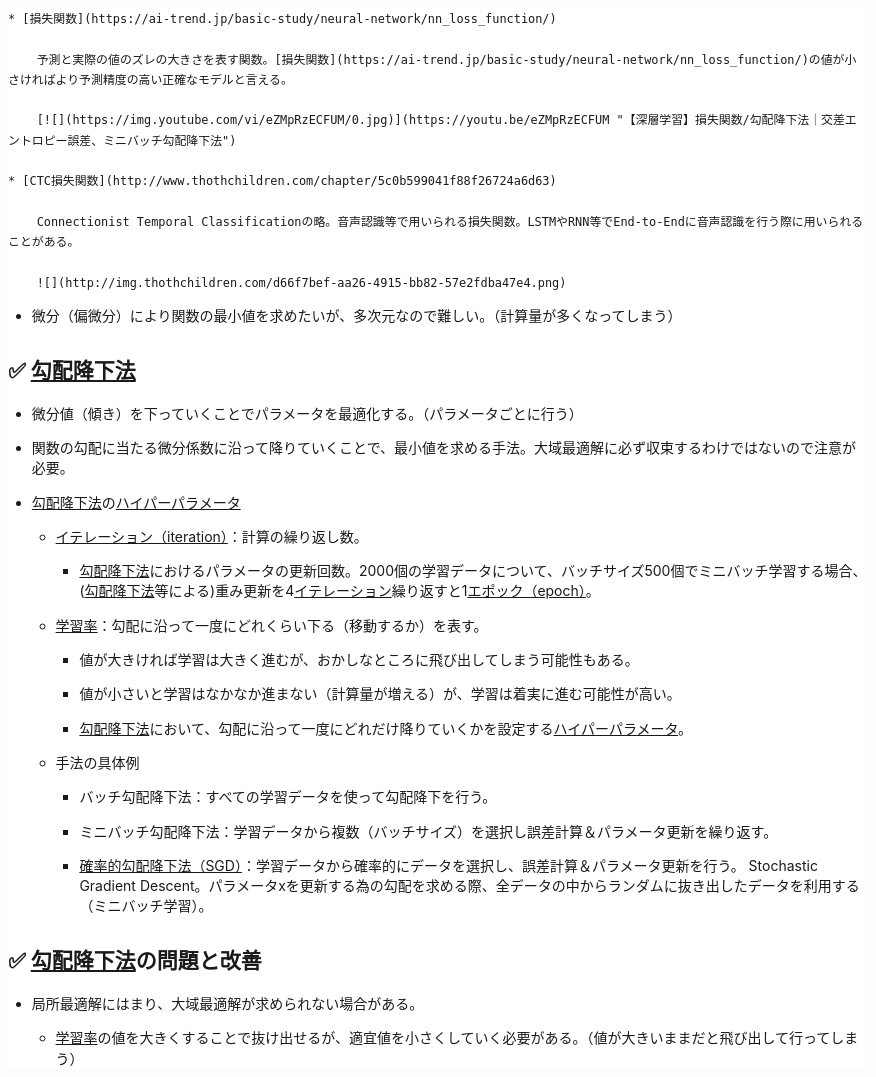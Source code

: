     * [損失関数](https://ai-trend.jp/basic-study/neural-network/nn_loss_function/)

        予測と実際の値のズレの大きさを表す関数。[損失関数](https://ai-trend.jp/basic-study/neural-network/nn_loss_function/)の値が小さければより予測精度の高い正確なモデルと言える。

        [![](https://img.youtube.com/vi/eZMpRzECFUM/0.jpg)](https://youtu.be/eZMpRzECFUM "【深層学習】損失関数/勾配降下法｜交差エントロピー誤差、ミニバッチ勾配降下法")

    * [CTC損失関数](http://www.thothchildren.com/chapter/5c0b599041f88f26724a6d63)

        Connectionist Temporal Classificationの略。音声認識等で用いられる損失関数。LSTMやRNN等でEnd-to-Endに音声認識を行う際に用いられることがある。

        ![](http://img.thothchildren.com/d66f7bef-aa26-4915-bb82-57e2fdba47e4.png)

* 微分（偏微分）により関数の最小値を求めたいが、多次元なので難しい。（計算量が多くなってしまう）

## ✅ [勾配降下法](https://aizine.ai/glossary-gradient-descent/)

* 微分値（傾き）を下っていくことでパラメータを最適化する。（パラメータごとに行う）

* 関数の勾配に当たる微分係数に沿って降りていくことで、最小値を求める手法。大域最適解に必ず収束するわけではないので注意が必要。

* [勾配降下法](https://aizine.ai/glossary-gradient-descent/)の[ハイパーパラメータ](https://aizine.ai/glossary-highper-parameter/)

    * [イテレーション（iteration）](https://research.miidas.jp/2019/04/%E3%82%A8%E3%83%9D%E3%83%83%E3%82%AF%E3%81%A8%E3%81%8B%E3%83%9F%E3%83%8B%E3%83%90%E3%83%83%E3%83%81%E3%81%A8%E3%81%8Bsgd%E3%81%A8%E3%81%8B/)：計算の繰り返し数。

        * [勾配降下法](https://aizine.ai/glossary-gradient-descent/)におけるパラメータの更新回数。2000個の学習データについて、バッチサイズ500個でミニバッチ学習する場合、([勾配降下法](https://aizine.ai/glossary-gradient-descent/)等による)重み更新を4[イテレーション](https://research.miidas.jp/2019/04/%E3%82%A8%E3%83%9D%E3%83%83%E3%82%AF%E3%81%A8%E3%81%8B%E3%83%9F%E3%83%8B%E3%83%90%E3%83%83%E3%83%81%E3%81%A8%E3%81%8Bsgd%E3%81%A8%E3%81%8B/)繰り返すと1[エポック（epoch）](https://www.st-hakky-blog.com/entry/2017/01/17/165137)。

    * [学習率](https://aidemy.net/courses/5090/exercises/HkMP93IoLlM)：勾配に沿って一度にどれくらい下る（移動するか）を表す。

        * 値が大きければ学習は大きく進むが、おかしなところに飛び出してしまう可能性もある。

        * 値が小さいと学習はなかなか進まない（計算量が増える）が、学習は着実に進む可能性が高い。

        * [勾配降下法](https://aizine.ai/glossary-gradient-descent/)において、勾配に沿って一度にどれだけ降りていくかを設定する[ハイパーパラメータ](https://aizine.ai/glossary-highper-parameter/)。

    * 手法の具体例

        * バッチ勾配降下法：すべての学習データを使って勾配降下を行う。

        * ミニバッチ勾配降下法：学習データから複数（バッチサイズ）を選択し誤差計算＆パラメータ更新を繰り返す。

        * [確率的勾配降下法（SGD）](https://lionbridge.ai/ja/articles/gradient-descent/)：学習データから確率的にデータを選択し、誤差計算＆パラメータ更新を行う。	Stochastic Gradient Descent。パラメータxを更新する為の勾配を求める際、全データの中からランダムに抜き出したデータを利用する（ミニバッチ学習）。

## ✅ [勾配降下法](https://aizine.ai/glossary-gradient-descent/)の問題と改善

* 局所最適解にはまり、大域最適解が求められない場合がある。

    * [学習率](https://aidemy.net/courses/5090/exercises/HkMP93IoLlM)の値を大きくすることで抜け出せるが、適宜値を小さくしていく必要がある。（値が大きいままだと飛び出して行ってしまう）
